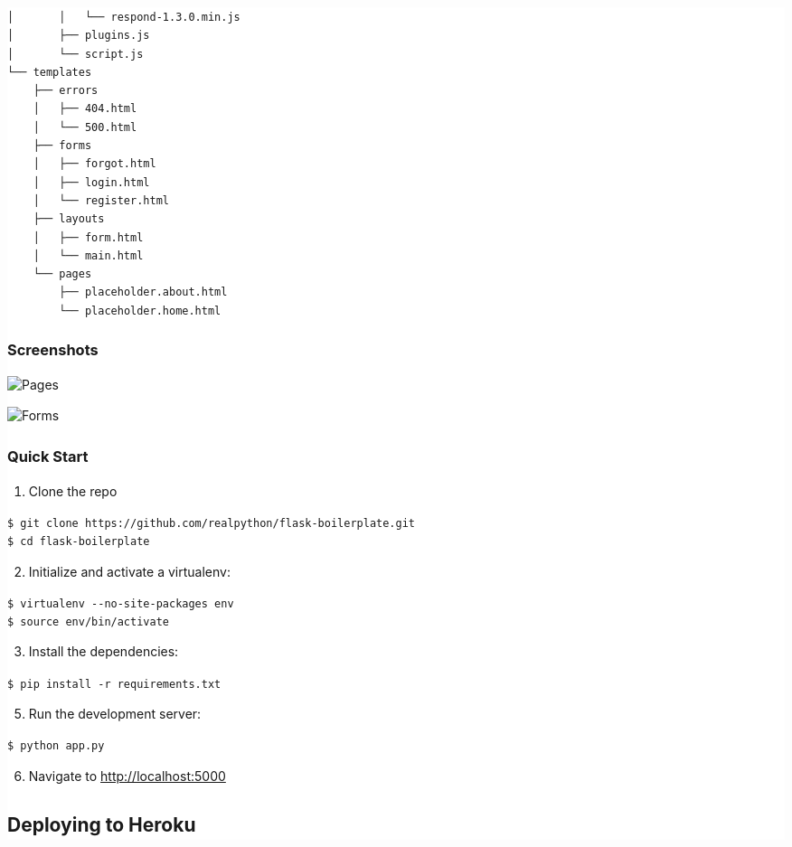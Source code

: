   ```sh
  │       │   └── respond-1.3.0.min.js
  │       ├── plugins.js
  │       └── script.js
  └── templates
      ├── errors
      │   ├── 404.html
      │   └── 500.html
      ├── forms
      │   ├── forgot.html
      │   ├── login.html
      │   └── register.html
      ├── layouts
      │   ├── form.html
      │   └── main.html
      └── pages
          ├── placeholder.about.html
          └── placeholder.home.html
  ```

### Screenshots

![Pages](https://github.com/realpython/flask-boilerplate/blob/master/screenshots/pages.png)

![Forms](https://github.com/realpython/flask-boilerplate/blob/master/screenshots/forms.png)


### Quick Start

1. Clone the repo
  ```
  $ git clone https://github.com/realpython/flask-boilerplate.git
  $ cd flask-boilerplate
  ```

2. Initialize and activate a virtualenv:
  ```
  $ virtualenv --no-site-packages env
  $ source env/bin/activate
  ```

3. Install the dependencies:
  ```
  $ pip install -r requirements.txt
  ```

5. Run the development server:
  ```
  $ python app.py
  ```

6. Navigate to [http://localhost:5000](http://localhost:5000)


Deploying to Heroku
------
